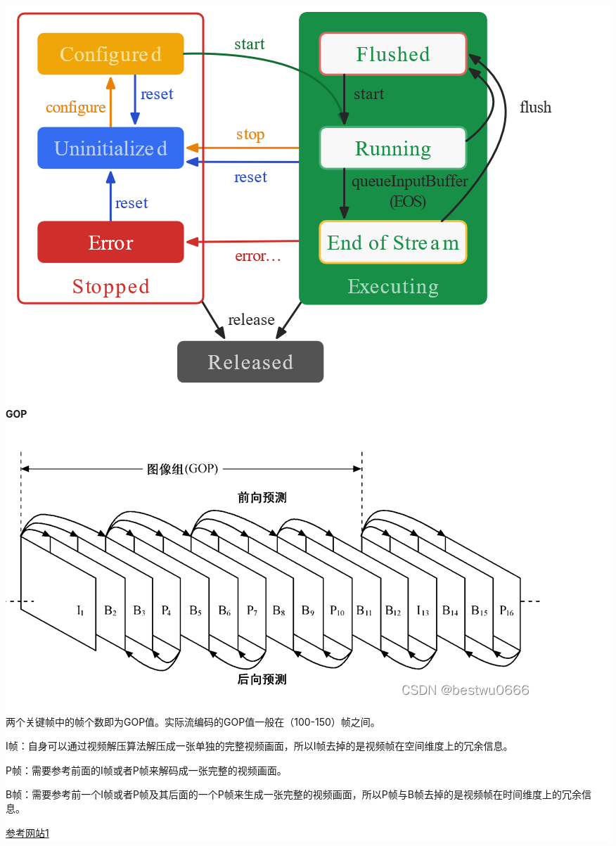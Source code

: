 ![asynchronous states](asynchronous_states.png)

#### GOP

![gop](gop.png)

两个关键帧中的帧个数即为GOP值。实际流编码的GOP值一般在（100-150）帧之间。

I帧：自身可以通过视频解压算法解压成一张单独的完整视频画面，所以I帧去掉的是视频帧在空间维度上的冗余信息。

P帧：需要参考前面的I帧或者P帧来解码成一张完整的视频画面。

B帧：需要参考前一个I帧或者P帧及其后面的一个P帧来生成一张完整的视频画面，所以P帧与B帧去掉的是视频帧在时间维度上的冗余信息。

[参考网站1](https://blog.csdn.net/bestwu0666/article/details/123063895)
